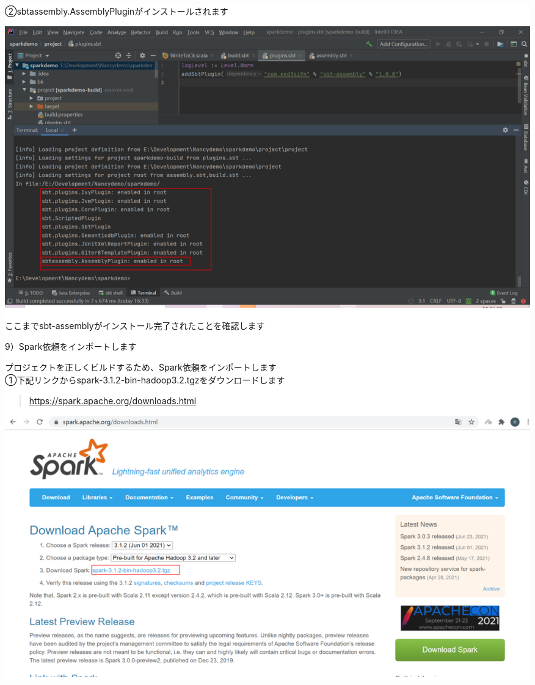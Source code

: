 ②sbtassembly.AssemblyPluginがインストールされます    

![img](https://raw.githubusercontent.com/sbopsv/cloud-tech/master/content/usecase-ClickHouse/ClickHouse_images_26006613794178500/20210823210439.png "img")

ここまでsbt-assemblyがインストール完了されたことを確認します    

9）Spark依頼をインポートします    

プロジェクトを正しくビルドするため、Spark依頼をインポートします    
①下記リンクからspark-3.1.2-bin-hadoop3.2.tgzをダウンロードします    

> https://spark.apache.org/downloads.html

![img](https://raw.githubusercontent.com/sbopsv/cloud-tech/master/content/usecase-ClickHouse/ClickHouse_images_26006613794178500/20210823211124.png "img")
